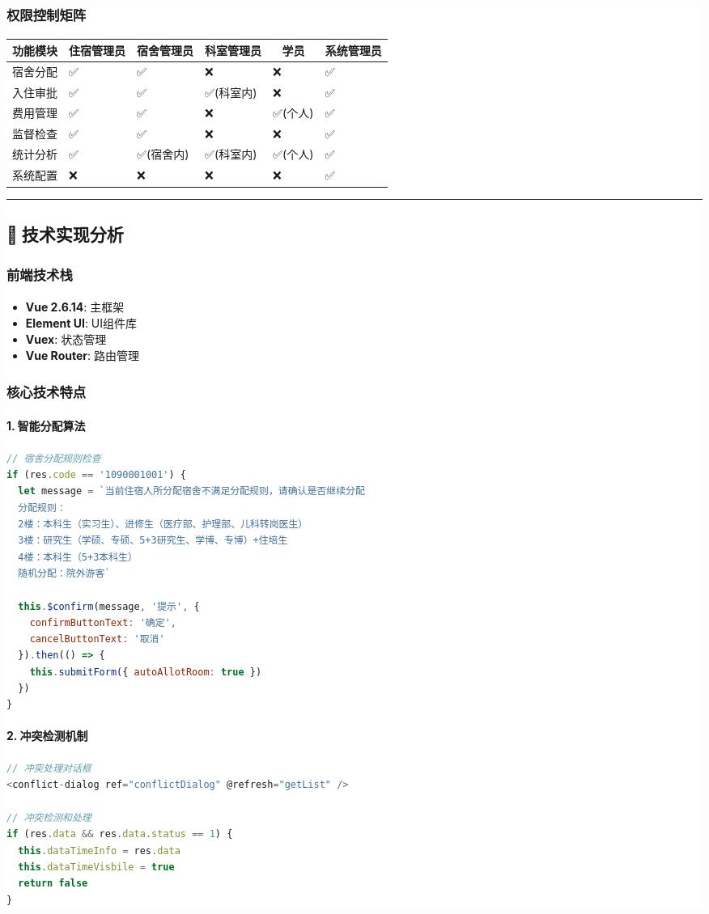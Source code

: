 ### 权限控制矩阵

| 功能模块 | 住宿管理员 | 宿舍管理员 | 科室管理员 | 学员 | 系统管理员 |
|---------|------------|------------|------------|------|------------|
| 宿舍分配 | ✅ | ✅ | ❌ | ❌ | ✅ |
| 入住审批 | ✅ | ✅ | ✅(科室内) | ❌ | ✅ |
| 费用管理 | ✅ | ✅ | ❌ | ✅(个人) | ✅ |
| 监督检查 | ✅ | ✅ | ❌ | ❌ | ✅ |
| 统计分析 | ✅ | ✅(宿舍内) | ✅(科室内) | ✅(个人) | ✅ |
| 系统配置 | ❌ | ❌ | ❌ | ❌ | ✅ |

---

## 🔧 技术实现分析

### 前端技术栈
- **Vue 2.6.14**: 主框架
- **Element UI**: UI组件库
- **Vuex**: 状态管理
- **Vue Router**: 路由管理

### 核心技术特点

#### 1. 智能分配算法
```javascript
// 宿舍分配规则检查
if (res.code == '1090001001') {
  let message = `当前住宿人所分配宿舍不满足分配规则，请确认是否继续分配
  分配规则：
  2楼：本科生（实习生）、进修生（医疗部、护理部、儿科转岗医生）
  3楼：研究生（学硕、专硕、5+3研究生、学博、专博）+住培生
  4楼：本科生（5+3本科生）
  随机分配：院外游客`
  
  this.$confirm(message, '提示', {
    confirmButtonText: '确定',
    cancelButtonText: '取消'
  }).then(() => {
    this.submitForm({ autoAllotRoom: true })
  })
}
```

#### 2. 冲突检测机制
```javascript
// 冲突处理对话框
<conflict-dialog ref="conflictDialog" @refresh="getList" />

// 冲突检测和处理
if (res.data && res.data.status == 1) {
  this.dataTimeInfo = res.data
  this.dataTimeVisbile = true
  return false
}
```
